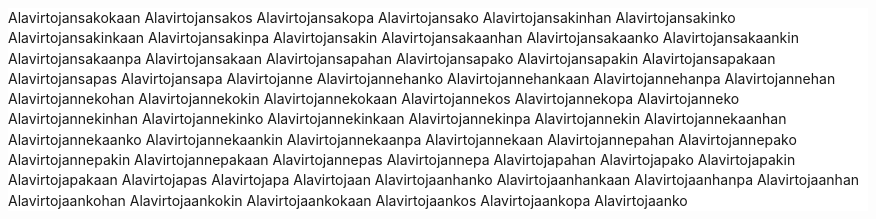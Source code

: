 Alavirtojansakokaan
Alavirtojansakos
Alavirtojansakopa
Alavirtojansako
Alavirtojansakinhan
Alavirtojansakinko
Alavirtojansakinkaan
Alavirtojansakinpa
Alavirtojansakin
Alavirtojansakaanhan
Alavirtojansakaanko
Alavirtojansakaankin
Alavirtojansakaanpa
Alavirtojansakaan
Alavirtojansapahan
Alavirtojansapako
Alavirtojansapakin
Alavirtojansapakaan
Alavirtojansapas
Alavirtojansapa
Alavirtojanne
Alavirtojannehanko
Alavirtojannehankaan
Alavirtojannehanpa
Alavirtojannehan
Alavirtojannekohan
Alavirtojannekokin
Alavirtojannekokaan
Alavirtojannekos
Alavirtojannekopa
Alavirtojanneko
Alavirtojannekinhan
Alavirtojannekinko
Alavirtojannekinkaan
Alavirtojannekinpa
Alavirtojannekin
Alavirtojannekaanhan
Alavirtojannekaanko
Alavirtojannekaankin
Alavirtojannekaanpa
Alavirtojannekaan
Alavirtojannepahan
Alavirtojannepako
Alavirtojannepakin
Alavirtojannepakaan
Alavirtojannepas
Alavirtojannepa
Alavirtojapahan
Alavirtojapako
Alavirtojapakin
Alavirtojapakaan
Alavirtojapas
Alavirtojapa
Alavirtojaan
Alavirtojaanhanko
Alavirtojaanhankaan
Alavirtojaanhanpa
Alavirtojaanhan
Alavirtojaankohan
Alavirtojaankokin
Alavirtojaankokaan
Alavirtojaankos
Alavirtojaankopa
Alavirtojaanko
